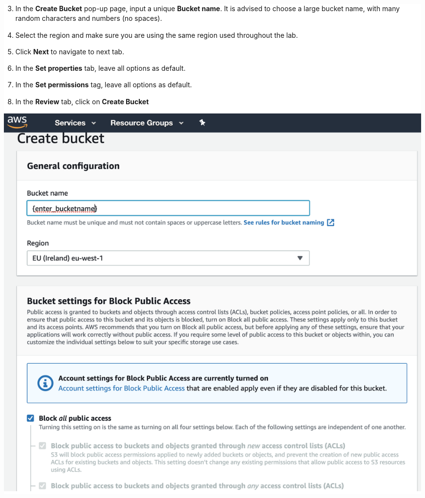 
3. In the **Create Bucket** pop-up page, input a unique **Bucket name**. It is advised to choose a large bucket name, with many random characters and numbers (no spaces).

  

  

1. Select the region and make sure you are using the same region used throughout the lab.

  

2. Click **Next** to navigate to next tab.

  

3. In the **Set properties** tab, leave all options as default.

  

4. In the **Set permissions** tag, leave all options as default.

  

5. In the **Review** tab, click on **Create Bucket**

  

![image](img/athena-s3.png)
